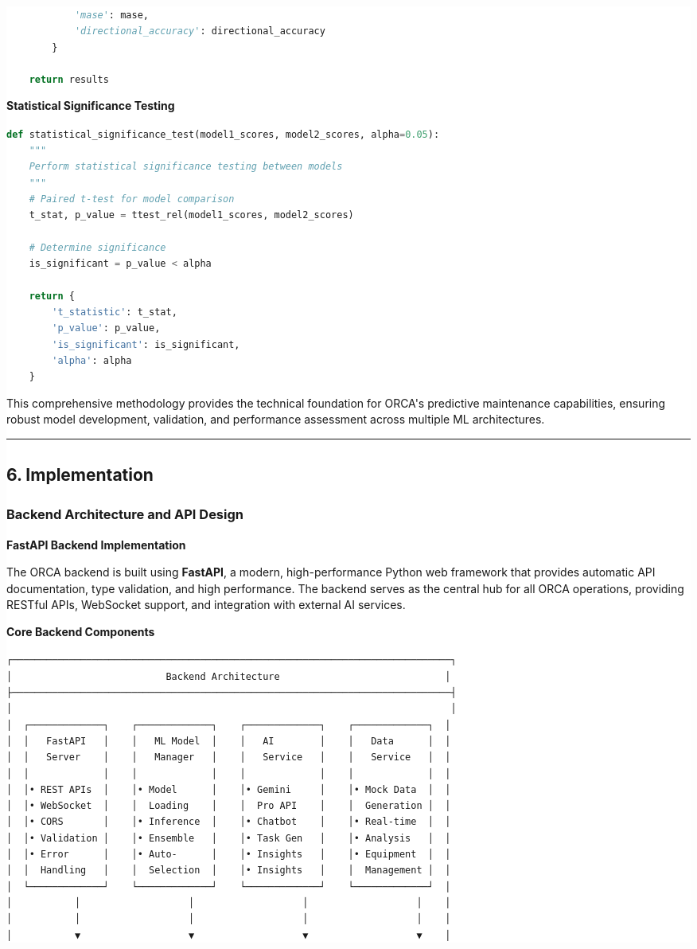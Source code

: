 ```python
            'mase': mase,
            'directional_accuracy': directional_accuracy
        }
    
    return results
```

**Statistical Significance Testing**

```python
def statistical_significance_test(model1_scores, model2_scores, alpha=0.05):
    """
    Perform statistical significance testing between models
    """
    # Paired t-test for model comparison
    t_stat, p_value = ttest_rel(model1_scores, model2_scores)
    
    # Determine significance
    is_significant = p_value < alpha
    
    return {
        't_statistic': t_stat,
        'p_value': p_value,
        'is_significant': is_significant,
        'alpha': alpha
    }
```

This comprehensive methodology provides the technical foundation for ORCA's predictive maintenance capabilities, ensuring robust model development, validation, and performance assessment across multiple ML architectures.

---

## 6. Implementation

### Backend Architecture and API Design

**FastAPI Backend Implementation**

The ORCA backend is built using **FastAPI**, a modern, high-performance Python web framework that provides automatic API documentation, type validation, and high performance. The backend serves as the central hub for all ORCA operations, providing RESTful APIs, WebSocket support, and integration with external AI services.

**Core Backend Components**

```
┌─────────────────────────────────────────────────────────────────────────────┐
│                           Backend Architecture                             │
├─────────────────────────────────────────────────────────────────────────────┤
│                                                                             │
│  ┌─────────────┐    ┌─────────────┐    ┌─────────────┐    ┌─────────────┐  │
│  │   FastAPI   │    │   ML Model  │    │   AI        │    │   Data      │  │
│  │   Server    │    │   Manager   │    │   Service   │    │   Service   │  │
│  │             │    │             │    │             │    │             │  │
│  │• REST APIs  │    │• Model      │    │• Gemini     │    │• Mock Data  │  │
│  │• WebSocket  │    │  Loading    │    │  Pro API    │    │  Generation │  │
│  │• CORS       │    │• Inference  │    │• Chatbot    │    │• Real-time  │  │
│  │• Validation │    │• Ensemble   │    │• Task Gen   │    │• Analysis   │  │
│  │• Error      │    │• Auto-      │    │• Insights   │    │• Equipment  │  │
│  │  Handling   │    │  Selection  │    │• Insights   │    │  Management │  │
│  └─────────────┘    └─────────────┘    └─────────────┘    └─────────────┘  │
│           │                   │                   │                   │    │
│           │                   │                   │                   │    │
│           ▼                   ▼                   ▼                   ▼    │
```